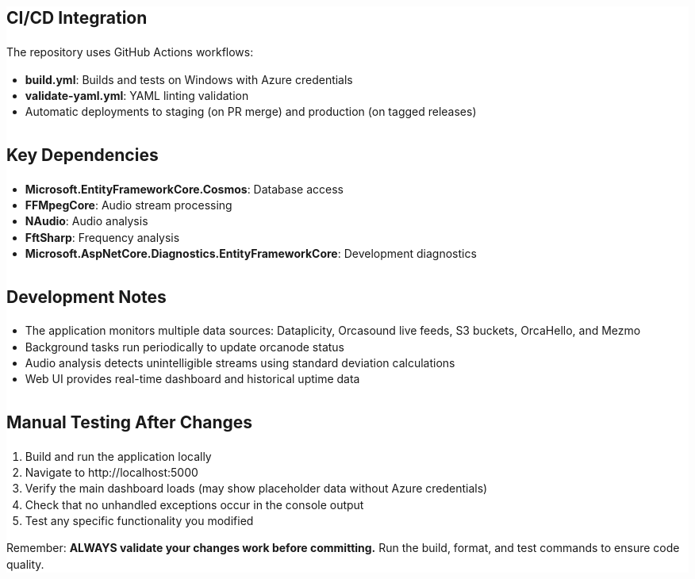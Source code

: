 ## CI/CD Integration
The repository uses GitHub Actions workflows:
- **build.yml**: Builds and tests on Windows with Azure credentials
- **validate-yaml.yml**: YAML linting validation
- Automatic deployments to staging (on PR merge) and production (on tagged releases)

## Key Dependencies
- **Microsoft.EntityFrameworkCore.Cosmos**: Database access
- **FFMpegCore**: Audio stream processing  
- **NAudio**: Audio analysis
- **FftSharp**: Frequency analysis
- **Microsoft.AspNetCore.Diagnostics.EntityFrameworkCore**: Development diagnostics

## Development Notes
- The application monitors multiple data sources: Dataplicity, Orcasound live feeds, S3 buckets, OrcaHello, and Mezmo
- Background tasks run periodically to update orcanode status
- Audio analysis detects unintelligible streams using standard deviation calculations
- Web UI provides real-time dashboard and historical uptime data

## Manual Testing After Changes
1. Build and run the application locally
2. Navigate to http://localhost:5000 
3. Verify the main dashboard loads (may show placeholder data without Azure credentials)
4. Check that no unhandled exceptions occur in the console output
5. Test any specific functionality you modified

Remember: **ALWAYS validate your changes work before committing.** Run the build, format, and test commands to ensure code quality.